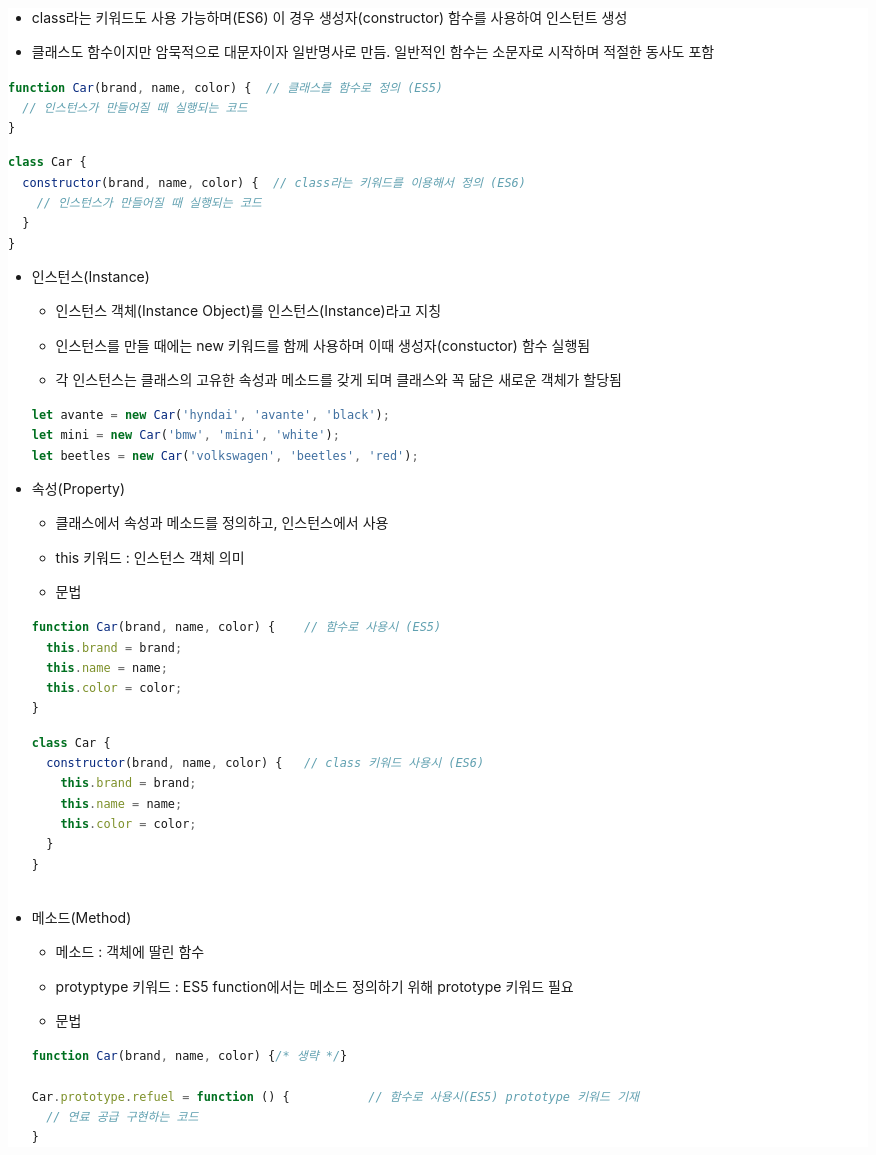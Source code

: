   - class라는 키워드도 사용 가능하며(ES6) 이 경우 생성자(constructor) 함수를 사용하여 인스턴트 생성

  - 클래스도 함수이지만 암묵적으로 대문자이자 일반명사로 만듬. 일반적인 함수는 소문자로 시작하며 적절한 동사도 포함

  ```js
  function Car(brand, name, color) {  // 클래스를 함수로 정의 (ES5)
    // 인스턴스가 만들어질 때 실행되는 코드
  }
  ```

  ```js
  class Car {
    constructor(brand, name, color) {  // class라는 키워드를 이용해서 정의 (ES6)
      // 인스턴스가 만들어질 때 실행되는 코드
    }
  }
  ```

- 인스턴스(Instance)

  - 인스턴스 객체(Instance Object)를 인스턴스(Instance)라고 지칭

  - 인스턴스를 만들 때에는 new 키워드를 함께 사용하며 이때 생성자(constuctor) 함수 실행됨

  - 각 인스턴스는 클래스의 고유한 속성과 메소드를 갖게 되며 클래스와 꼭 닮은 새로운 객체가 할당됨

  ```js
  let avante = new Car('hyndai', 'avante', 'black');
  let mini = new Car('bmw', 'mini', 'white');
  let beetles = new Car('volkswagen', 'beetles', 'red');
  ```

- 속성(Property)

  - 클래스에서 속성과 메소드를 정의하고, 인스턴스에서 사용
  
  - this 키워드 : 인스턴스 객체 의미
  
  - 문법
  
  ```js
  function Car(brand, name, color) {    // 함수로 사용시 (ES5)
    this.brand = brand;
    this.name = name;
    this.color = color;
  }
  ```
  ```js
  class Car {
    constructor(brand, name, color) {   // class 키워드 사용시 (ES6)
      this.brand = brand;
      this.name = name;
      this.color = color;
    }
  }
 
- 메소드(Method)

  - 메소드 : 객체에 딸린 함수
  
  - protyptype 키워드 : ES5 function에서는 메소드 정의하기 위해 prototype 키워드 필요
  
  - 문법
  
  ```js
  function Car(brand, name, color) {/* 생략 */}

  Car.prototype.refuel = function () {           // 함수로 사용시(ES5) prototype 키워드 기재
    // 연료 공급 구현하는 코드
  }

  ```